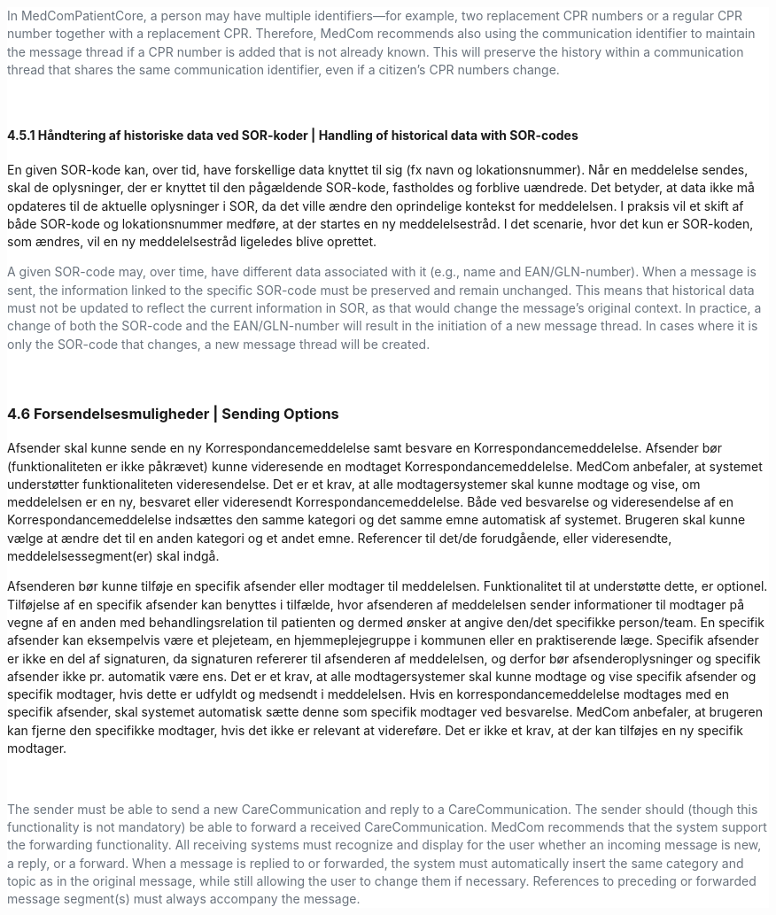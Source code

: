 <span style="color:#6a737d">In MedComPatientCore, a person may have multiple identifiers—for example, two replacement CPR numbers or a regular CPR number together with a replacement CPR. Therefore, MedCom recommends also using the communication identifier to maintain the message thread if a CPR number is added that is not already known. This will preserve the history within a communication thread that shares the same communication identifier, even if a citizen’s CPR numbers change.</span>
<p>&nbsp;</p>

#### 4.5.1 Håndtering af historiske data ved SOR-koder | Handling of historical data with SOR-codes
En given SOR-kode kan, over tid, have forskellige data knyttet til sig (fx navn og lokationsnummer). Når en meddelelse sendes, skal de oplysninger, der er knyttet til den pågældende SOR-kode, fastholdes og forblive uændrede. Det betyder, at data ikke må opdateres til de aktuelle oplysninger i SOR, da det ville ændre den oprindelige kontekst for meddelelsen. 
I praksis vil et skift af både SOR-kode og lokationsnummer medføre, at der startes en ny meddelelsestråd. I det scenarie, hvor det kun er SOR-koden, som ændres, vil en ny meddelelsestråd ligeledes blive oprettet.


<span style="color:#6a737d">A given SOR-code may, over time, have different data associated with it (e.g., name and EAN/GLN-number). When a message is sent, the information linked to the specific SOR-code must be preserved and remain unchanged. This means that historical data must not be updated to reflect the current information in SOR, as that would change the message’s original context. 
In practice, a change of both the SOR-code and the EAN/GLN-number will result in the initiation of a new message thread.  In cases where it is only the SOR-code that changes, a new message thread will be created.  </span>
<p>&nbsp;</p>

### 4.6 Forsendelsesmuligheder | Sending Options
Afsender skal kunne sende en ny Korrespondancemeddelelse samt besvare en Korrespondancemeddelelse. Afsender bør (funktionaliteten er ikke påkrævet) kunne videresende en modtaget Korrespondancemeddelelse. MedCom anbefaler, at systemet understøtter funktionaliteten videresendelse. Det er et krav, at alle modtagersystemer skal kunne modtage og vise, om meddelelsen er en ny, besvaret eller videresendt Korrespondancemeddelelse. 
Både ved besvarelse og videresendelse af en Korrespondancemeddelelse indsættes den samme kategori og det samme emne automatisk af systemet. Brugeren skal kunne vælge at ændre det til en anden kategori og et andet emne. Referencer til det/de forudgående, eller videresendte, meddelelsessegment(er) skal indgå.

Afsenderen bør kunne tilføje en specifik afsender eller modtager til meddelelsen. Funktionalitet til at understøtte dette, er optionel. Tilføjelse af en specifik afsender kan benyttes i tilfælde, hvor afsenderen af meddelelsen sender informationer til modtager på vegne af en anden med behandlingsrelation til patienten og dermed ønsker at angive den/det specifikke person/team. En specifik afsender kan eksempelvis være et plejeteam, en hjemmeplejegruppe i kommunen eller en praktiserende læge. 
Specifik afsender er ikke en del af signaturen, da signaturen refererer til afsenderen af meddelelsen, og derfor bør afsenderoplysninger og specifik afsender ikke pr. automatik være ens. 
Det er et krav, at alle modtagersystemer skal kunne modtage og vise specifik afsender og specifik modtager, hvis dette er udfyldt og medsendt i meddelelsen. Hvis en korrespondancemeddelelse modtages med en specifik afsender, skal systemet automatisk sætte denne som specifik modtager ved besvarelse. MedCom anbefaler, at brugeren kan fjerne den specifikke modtager, hvis det ikke er relevant at videreføre. Det er ikke et krav, at der kan tilføjes en ny specifik modtager. 
<p>&nbsp;</p>
<div style="color:#6a737d">The sender must be able to send a new CareCommunication and reply to a CareCommunication. The sender should (though this functionality is not mandatory) be able to forward a received CareCommunication. MedCom recommends that the system support the forwarding functionality. 
All receiving systems must recognize and display for the user whether an incoming message is new, a reply, or a forward. 
When a message is replied to or forwarded, the system must automatically insert the same category and topic as in the original message, while still allowing the user to change them if necessary. References to preceding or forwarded message segment(s) must always accompany the message. 

